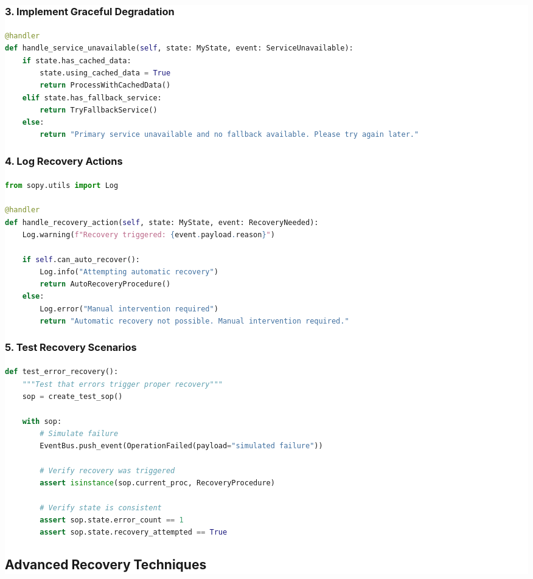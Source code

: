 ### 3. Implement Graceful Degradation

```python
@handler
def handle_service_unavailable(self, state: MyState, event: ServiceUnavailable):
    if state.has_cached_data:
        state.using_cached_data = True
        return ProcessWithCachedData()
    elif state.has_fallback_service:
        return TryFallbackService()
    else:
        return "Primary service unavailable and no fallback available. Please try again later."
```

### 4. Log Recovery Actions

```python
from sopy.utils import Log

@handler
def handle_recovery_action(self, state: MyState, event: RecoveryNeeded):
    Log.warning(f"Recovery triggered: {event.payload.reason}")
    
    if self.can_auto_recover():
        Log.info("Attempting automatic recovery")
        return AutoRecoveryProcedure()
    else:
        Log.error("Manual intervention required")
        return "Automatic recovery not possible. Manual intervention required."
```

### 5. Test Recovery Scenarios

```python
def test_error_recovery():
    """Test that errors trigger proper recovery"""
    sop = create_test_sop()
    
    with sop:
        # Simulate failure
        EventBus.push_event(OperationFailed(payload="simulated failure"))
        
        # Verify recovery was triggered
        assert isinstance(sop.current_proc, RecoveryProcedure)
        
        # Verify state is consistent
        assert sop.state.error_count == 1
        assert sop.state.recovery_attempted == True
```

## Advanced Recovery Techniques
